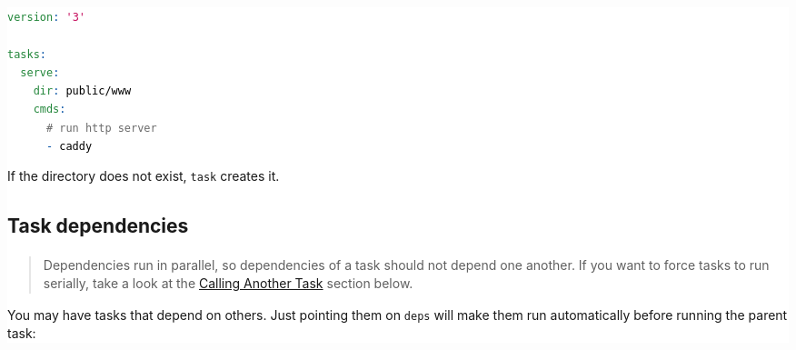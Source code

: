 <div class="language-yaml codeBlockContainer_Ckt0 theme-code-block" style="--prism-color:#000000;--prism-background-color:#ffffff"><div class="codeBlockContent_QJqH"><pre tabindex="0" class="prism-code language-yaml codeBlock_bY9V thin-scrollbar" style="color:#000000;background-color:#ffffff"><code class="codeBlockLines_e6Vv"><span class="token-line" style="color:#000000"><span class="token key atrule" style="color:#22863A">version</span><span class="token punctuation" style="color:rgb(4, 81, 165)">:</span><span class="token plain"> </span><span class="token string" style="color:#C6105F">&#x27;3&#x27;</span><span class="token plain"></span><br></span><span class="token-line" style="color:#000000"><span class="token plain" style="display:inline-block"></span><br></span><span class="token-line" style="color:#000000"><span class="token plain"></span><span class="token key atrule" style="color:#22863A">tasks</span><span class="token punctuation" style="color:rgb(4, 81, 165)">:</span><span class="token plain"></span><br></span><span class="token-line" style="color:#000000"><span class="token plain">  </span><span class="token key atrule" style="color:#22863A">serve</span><span class="token punctuation" style="color:rgb(4, 81, 165)">:</span><span class="token plain"></span><br></span><span class="token-line" style="color:#000000"><span class="token plain">    </span><span class="token key atrule" style="color:#22863A">dir</span><span class="token punctuation" style="color:rgb(4, 81, 165)">:</span><span class="token plain"> public/www</span><br></span><span class="token-line" style="color:#000000"><span class="token plain">    </span><span class="token key atrule" style="color:#22863A">cmds</span><span class="token punctuation" style="color:rgb(4, 81, 165)">:</span><span class="token plain"></span><br></span><span class="token-line" style="color:#000000"><span class="token plain">      </span><span class="token comment" style="color:#6B6B6B"># run http server</span><span class="token plain"></span><br></span><span class="token-line" style="color:#000000"><span class="token plain">      </span><span class="token punctuation" style="color:rgb(4, 81, 165)">-</span><span class="token plain"> caddy</span><br></span></code></pre></div></div>
<p>If the directory does not exist, <code>task</code> creates it.</p>
<h2 class="anchor anchorWithStickyNavbar_LWe7" id="task-dependencies">Task dependencies<a href="#task-dependencies" class="hash-link" aria-label="Direct link to Task dependencies" title="Direct link to Task dependencies">​</a></h2>
<blockquote>
<p>Dependencies run in parallel, so dependencies of a task should not depend one
another. If you want to force tasks to run serially, take a look at the
<a href="#calling-another-task">Calling Another Task</a> section below.</p>
</blockquote>
<p>You may have tasks that depend on others. Just pointing them on <code>deps</code> will make
them run automatically before running the parent task:</p>